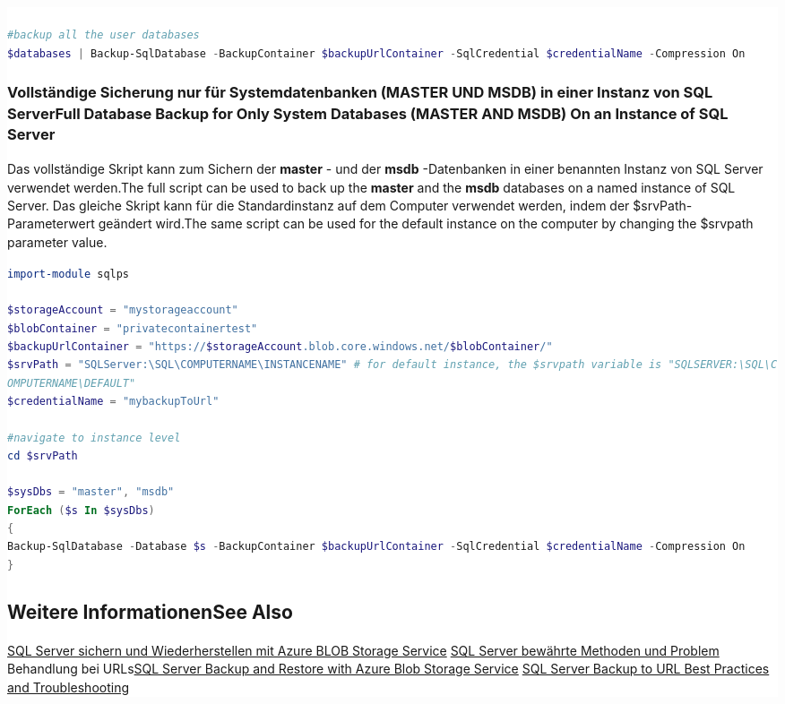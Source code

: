 ```powershell
  
#backup all the user databases  
$databases | Backup-SqlDatabase -BackupContainer $backupUrlContainer -SqlCredential $credentialName -Compression On  
```  
  
### <a name="full-database-backup-for-only-system-databases-master-and-msdb-on-an-instance-of-sql-server"></a><span data-ttu-id="3a600-154">Vollständige Sicherung nur für Systemdatenbanken (MASTER UND MSDB) in einer Instanz von SQL Server</span><span class="sxs-lookup"><span data-stu-id="3a600-154">Full Database Backup for Only System Databases (MASTER AND MSDB) On an Instance of SQL Server</span></span>  
 <span data-ttu-id="3a600-155">Das vollständige Skript kann zum Sichern der **master** - und der **msdb** -Datenbanken in einer benannten Instanz von SQL Server verwendet werden.</span><span class="sxs-lookup"><span data-stu-id="3a600-155">The full script can be used to back up the **master** and the **msdb** databases on a named instance of SQL Server.</span></span> <span data-ttu-id="3a600-156">Das gleiche Skript kann für die Standardinstanz auf dem Computer verwendet werden, indem der $srvPath-Parameterwert geändert wird.</span><span class="sxs-lookup"><span data-stu-id="3a600-156">The same script can be used for the default instance on the computer by changing the $srvpath parameter value.</span></span>  
  
```powershell
import-module sqlps  
  
$storageAccount = "mystorageaccount"  
$blobContainer = "privatecontainertest"  
$backupUrlContainer = "https://$storageAccount.blob.core.windows.net/$blobContainer/"  
$srvPath = "SQLServer:\SQL\COMPUTERNAME\INSTANCENAME" # for default instance, the $srvpath variable is "SQLSERVER:\SQL\COMPUTERNAME\DEFAULT"  
$credentialName = "mybackupToUrl"  
  
#navigate to instance level  
cd $srvPath  
  
$sysDbs = "master", "msdb"  
ForEach ($s In $sysDbs)
{  
Backup-SqlDatabase -Database $s -BackupContainer $backupUrlContainer -SqlCredential $credentialName -Compression On  
}
```  
  
## <a name="see-also"></a><span data-ttu-id="3a600-157">Weitere Informationen</span><span class="sxs-lookup"><span data-stu-id="3a600-157">See Also</span></span>
 <span data-ttu-id="3a600-158">[SQL Server sichern und Wiederherstellen mit Azure BLOB Storage Service](sql-server-backup-and-restore-with-microsoft-azure-blob-storage-service.md) [SQL Server bewährte Methoden und Problem](sql-server-backup-to-url-best-practices-and-troubleshooting.md) Behandlung bei URLs</span><span class="sxs-lookup"><span data-stu-id="3a600-158">[SQL Server Backup and Restore with Azure Blob Storage Service](sql-server-backup-and-restore-with-microsoft-azure-blob-storage-service.md) [SQL Server Backup to URL Best Practices and Troubleshooting](sql-server-backup-to-url-best-practices-and-troubleshooting.md)</span></span>  
